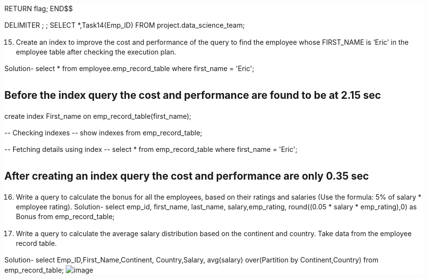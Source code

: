 
RETURN flag;
END$$

DELIMITER ;
;
SELECT *,Task14(Emp_ID) FROM project.data_science_team;

15.	Create an index to improve the cost and performance of the query to find the employee whose FIRST_NAME is ‘Eric’ in the employee table after checking the execution plan.

Solution- select * from employee.emp_record_table
                  where first_name = 'Eric';

## Before the index query the cost and performance are found to be at 2.15 sec

create index First_name on emp_record_table(first_name);

-- Checking indexes --
show indexes from emp_record_table;

-- Fetching details using index -- 
select * from emp_record_table where first_name = 'Eric';

## After creating an index query the cost and performance are only 0.35 sec
 


16.	Write a query to calculate the bonus for all the employees, based on their ratings and salaries (Use the formula: 5% of salary * employee rating).
Solution- select emp_id, first_name, last_name, salary,emp_rating, 
                  round((0.05 * salary *     emp_rating),0) as Bonus  from emp_record_table;


17.	Write a query to calculate the average salary distribution based on the continent and country. Take data from the employee record table.

Solution- select Emp_ID,First_Name,Continent, Country,Salary,
	avg(salary) over(Partition by Continent,Country) from emp_record_table;
![image](https://github.com/aakash1126/Simplilearn---ScienceQtech-Employee-Performance-Mapping/assets/159289445/7814b0d3-94f4-49b2-813e-0a0e0a2ecdb8)
